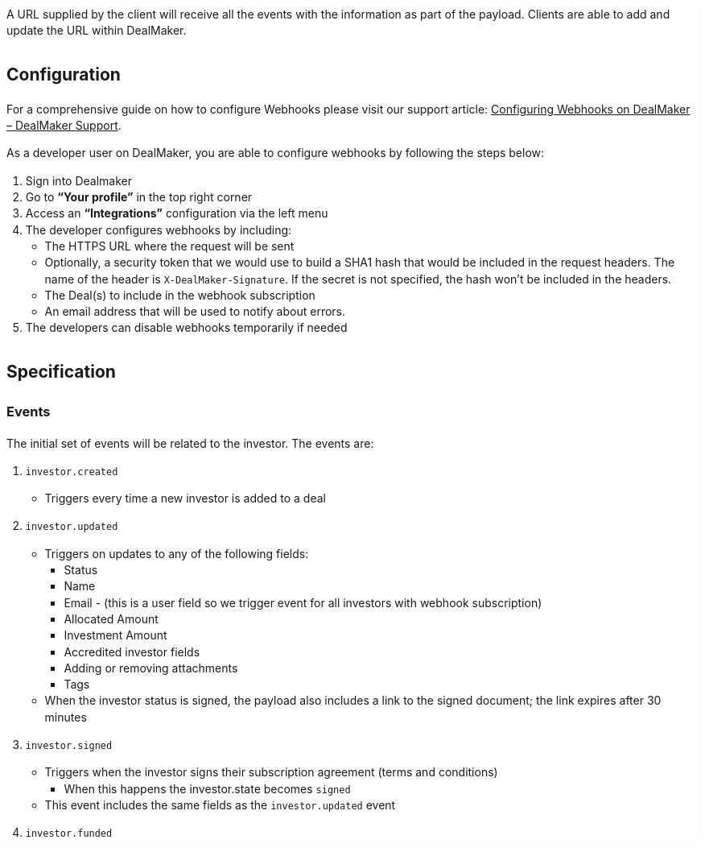 A URL supplied by the client will receive all the events with the information as part of the payload. Clients are able to add and update the URL within DealMaker.

## Configuration

For a comprehensive guide on how to configure Webhooks please visit our support article: [Configuring Webhooks on DealMaker – DealMaker Support](https://help.dealmaker.tech/configuring-webhooks-on-dealmaker).

As a developer user on DealMaker, you are able to configure webhooks by following the steps below:

1. Sign into Dealmaker
2. Go to **“Your profile”** in the top right corner
3. Access an **“Integrations”** configuration via the left menu
4. The developer configures webhooks by including:
   - The HTTPS URL where the request will be sent
   - Optionally, a security token that we would use to build a SHA1 hash that would be included in the request headers. The name of the header is `X-DealMaker-Signature`. If the secret is not specified, the hash won’t be included in the headers.
   - The Deal(s) to include in the webhook subscription
   - An email address that will be used to notify about errors.
5. The developers can disable webhooks temporarily if needed

## Specification

### Events

The initial set of events will be related to the investor. The events are:

1. `investor.created`

   - Triggers every time a new investor is added to a deal

2. `investor.updated`

   - Triggers on updates to any of the following fields:
     - Status
     - Name
     - Email - (this is a user field so we trigger event for all investors with webhook subscription)
     - Allocated Amount
     - Investment Amount
     - Accredited investor fields
     - Adding or removing attachments
     - Tags
   - When the investor status is signed, the payload also includes a link to the signed document; the link expires after 30 minutes
  
3. `investor.signed`

   - Triggers when the investor signs their subscription agreement (terms and conditions)
     - When this happens the investor.state becomes `signed`
   - This event includes the same fields as the `investor.updated` event

4. `investor.funded`
